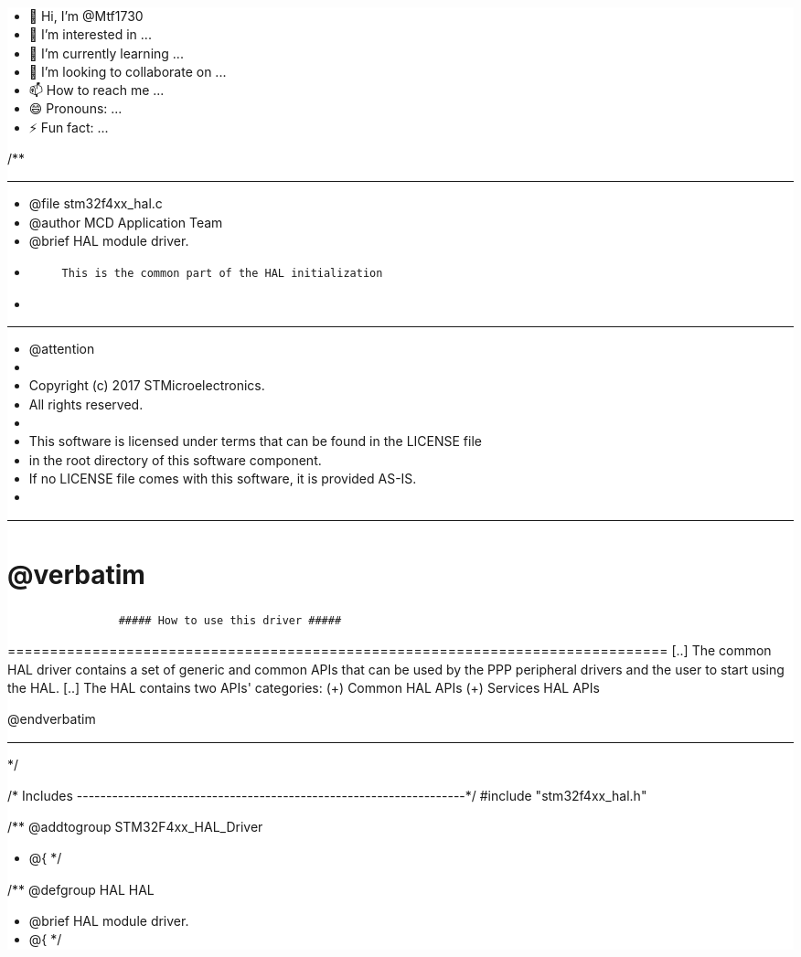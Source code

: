 - 👋 Hi, I’m @Mtf1730
- 👀 I’m interested in ...
- 🌱 I’m currently learning ...
- 💞️ I’m looking to collaborate on ...
- 📫 How to reach me ...
- 😄 Pronouns: ...
- ⚡ Fun fact: ...


/**
  ******************************************************************************
  * @file    stm32f4xx_hal.c
  * @author  MCD Application Team
  * @brief   HAL module driver.
  *          This is the common part of the HAL initialization
  *
  ******************************************************************************
  * @attention
  *
  * Copyright (c) 2017 STMicroelectronics.
  * All rights reserved.
  *
  * This software is licensed under terms that can be found in the LICENSE file
  * in the root directory of this software component.
  * If no LICENSE file comes with this software, it is provided AS-IS.
  *
  ******************************************************************************
  @verbatim
  ==============================================================================
                     ##### How to use this driver #####
  ==============================================================================
    [..]
    The common HAL driver contains a set of generic and common APIs that can be
    used by the PPP peripheral drivers and the user to start using the HAL. 
    [..]
    The HAL contains two APIs' categories: 
         (+) Common HAL APIs
         (+) Services HAL APIs

  @endverbatim
  ******************************************************************************
  */ 

/* Includes ------------------------------------------------------------------*/
#include "stm32f4xx_hal.h"

/** @addtogroup STM32F4xx_HAL_Driver
  * @{
  */

/** @defgroup HAL HAL
  * @brief HAL module driver.
  * @{
  */
